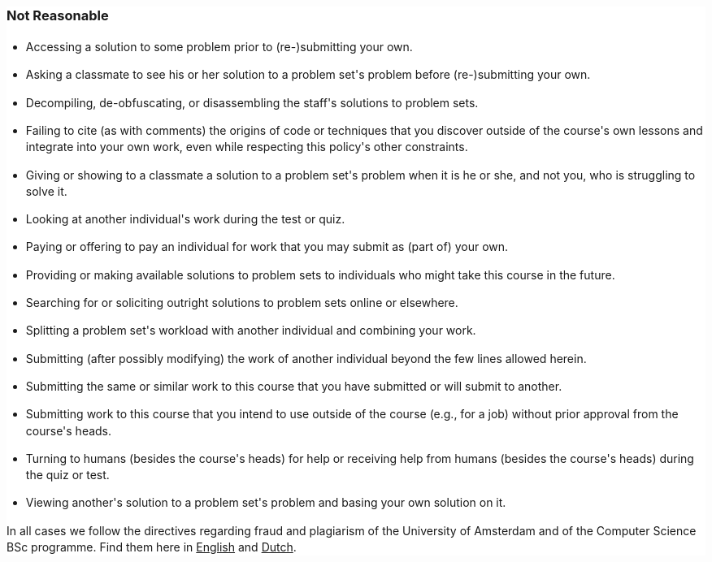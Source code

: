 ### Not Reasonable

- Accessing a solution to some problem prior to (re-)submitting your own.

- Asking a classmate to see his or her solution to a problem set's problem before (re-)submitting your own.

- Decompiling, de-obfuscating, or disassembling the staff's solutions to problem sets.

- Failing to cite (as with comments) the origins of code or techniques that you discover outside of the course's own lessons and integrate into your own work, even while respecting this policy's other constraints.

- Giving or showing to a classmate a solution to a problem set's problem when it is he or she, and not you, who is struggling to solve it.

- Looking at another individual's work during the test or quiz.

- Paying or offering to pay an individual for work that you may submit as (part of) your own.

- Providing or making available solutions to problem sets to individuals who might take this course in the future.

- Searching for or soliciting outright solutions to problem sets online or elsewhere.

- Splitting a problem set's workload with another individual and combining your work.

- Submitting (after possibly modifying) the work of another individual beyond the few lines allowed herein.

- Submitting the same or similar work to this course that you have submitted or will submit to another.

- Submitting work to this course that you intend to use outside of the course (e.g., for a job) without prior approval from the course's heads.

- Turning to humans (besides the course's heads) for help or receiving help from humans (besides the course's heads) during the quiz or test.

- Viewing another's solution to a problem set's problem and basing your own solution on it.

In all cases we follow the directives regarding fraud and plagiarism of the
University of Amsterdam and of the Computer Science
BSc programme. Find them here in [English] and [Dutch].

[Dutch]: http://uva.nl/plagiaat
[English]: https://student.uva.nl/en/content/az/plagiarism-and-fraud/plagiarism-and-fraud.html

